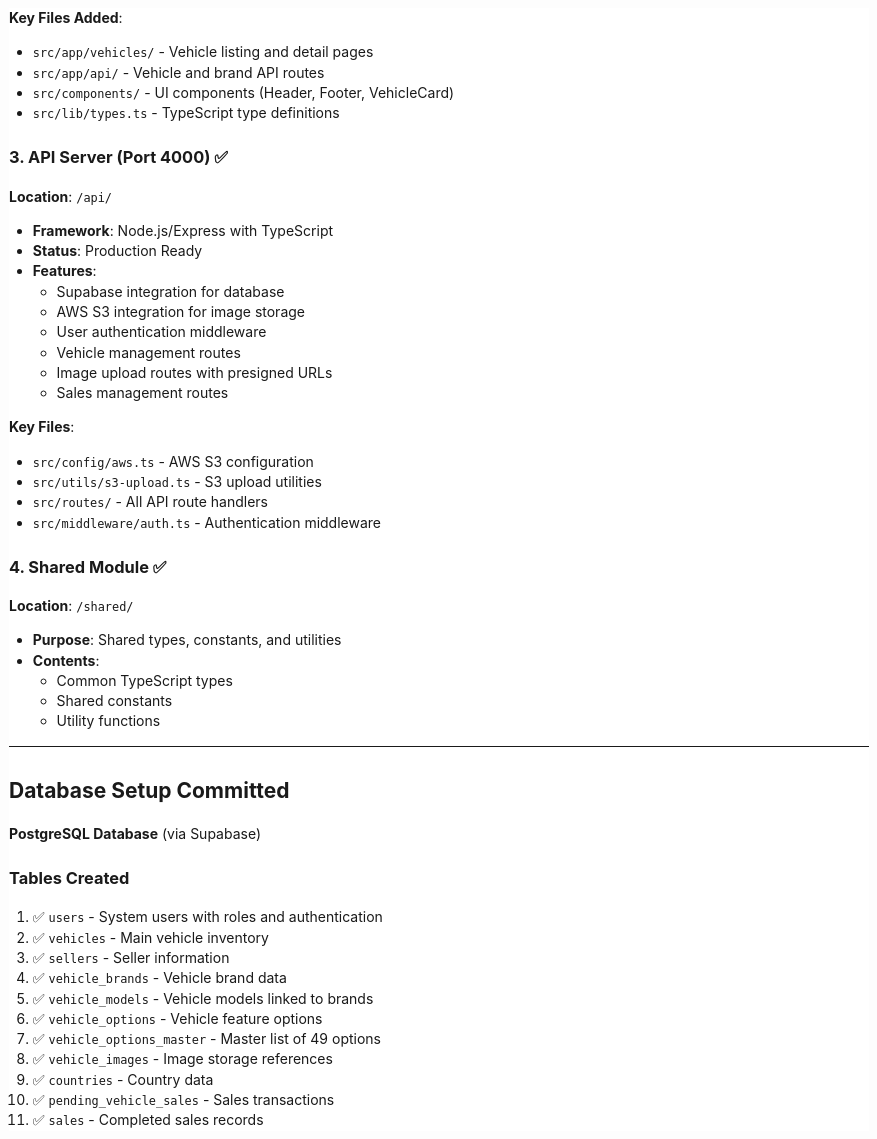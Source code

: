 **Key Files Added**:
- `src/app/vehicles/` - Vehicle listing and detail pages
- `src/app/api/` - Vehicle and brand API routes
- `src/components/` - UI components (Header, Footer, VehicleCard)
- `src/lib/types.ts` - TypeScript type definitions

### 3. API Server (Port 4000) ✅
**Location**: `/api/`
- **Framework**: Node.js/Express with TypeScript
- **Status**: Production Ready
- **Features**:
  - Supabase integration for database
  - AWS S3 integration for image storage
  - User authentication middleware
  - Vehicle management routes
  - Image upload routes with presigned URLs
  - Sales management routes

**Key Files**:
- `src/config/aws.ts` - AWS S3 configuration
- `src/utils/s3-upload.ts` - S3 upload utilities
- `src/routes/` - All API route handlers
- `src/middleware/auth.ts` - Authentication middleware

### 4. Shared Module ✅
**Location**: `/shared/`
- **Purpose**: Shared types, constants, and utilities
- **Contents**:
  - Common TypeScript types
  - Shared constants
  - Utility functions

---

## Database Setup Committed

**PostgreSQL Database** (via Supabase)

### Tables Created
1. ✅ `users` - System users with roles and authentication
2. ✅ `vehicles` - Main vehicle inventory
3. ✅ `sellers` - Seller information
4. ✅ `vehicle_brands` - Vehicle brand data
5. ✅ `vehicle_models` - Vehicle models linked to brands
6. ✅ `vehicle_options` - Vehicle feature options
7. ✅ `vehicle_options_master` - Master list of 49 options
8. ✅ `vehicle_images` - Image storage references
9. ✅ `countries` - Country data
10. ✅ `pending_vehicle_sales` - Sales transactions
11. ✅ `sales` - Completed sales records
